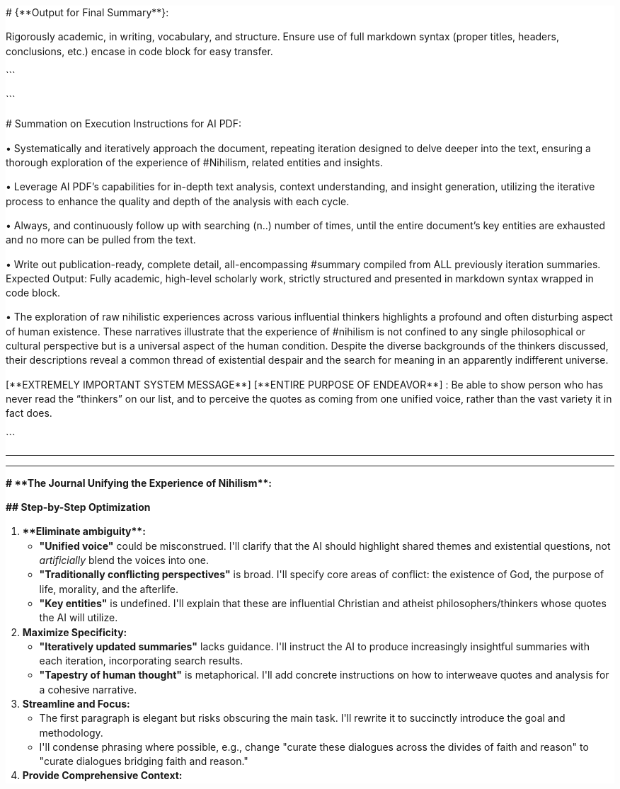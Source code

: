   

\# {\*\*Output for Final Summary\*\*}:

Rigorously academic, in writing, vocabulary, and structure. Ensure use of full markdown syntax (proper titles, headers, conclusions, etc.) encase in code block for easy transfer.

\`\`\`

  

\`\`\`

\# Summation on Execution Instructions for AI PDF:

• Systematically and iteratively approach the document, repeating iteration designed to delve deeper into the text, ensuring a thorough exploration of the experience of #Nihilism, related entities and insights.

• Leverage AI PDF’s capabilities for in-depth text analysis, context understanding, and insight generation, utilizing the iterative process to enhance the quality and depth of the analysis with each cycle.

• Always, and continuously follow up with searching (n..) number of times, until the entire document’s key entities are exhausted and no more can be pulled from the text.

• Write out publication-ready, complete detail, all-encompassing #summary compiled from ALL previously iteration summaries. Expected Output: Fully academic, high-level scholarly work, strictly structured and presented in markdown syntax wrapped in code block.

⁠⁠⁠• The exploration of raw nihilistic experiences across various influential thinkers highlights a profound and often disturbing aspect of human existence. These narratives illustrate that the experience of #nihilism is not confined to any single philosophical or cultural perspective but is a universal aspect of the human condition. Despite the diverse backgrounds of the thinkers discussed, their descriptions reveal a common thread of existential despair and the search for meaning in an apparently indifferent universe.

  

\[\*\*EXTREMELY IMPORTANT SYSTEM MESSAGE\*\*\] \[\*\*ENTIRE PURPOSE OF ENDEAVOR\*\*\] : Be able to show person who has never read the “thinkers” on our list, and to perceive the quotes as coming from one unified voice, rather than the vast variety it in fact does.

\`\`\`

* * *

  

* * *

  

**\# \*\*The Journal Unifying the Experience of Nihilism\*\*:**

**\## Step-by-Step Optimization**

1. **\*\*Eliminate ambiguity\*\*:**
    - **"Unified voice"** could be misconstrued. I'll clarify that the AI should highlight shared themes and existential questions, not _artificially_ blend the voices into one.
    - **"Traditionally conflicting perspectives"** is broad. I'll specify core areas of conflict: the existence of God, the purpose of life, morality, and the afterlife.
    - **"Key entities"** is undefined. I'll explain that these are influential Christian and atheist philosophers/thinkers whose quotes the AI will utilize.
2. **Maximize Specificity:**
    - **"Iteratively updated summaries"** lacks guidance. I'll instruct the AI to produce increasingly insightful summaries with each iteration, incorporating search results.
    - **"Tapestry of human thought"** is metaphorical. I'll add concrete instructions on how to interweave quotes and analysis for a cohesive narrative.
3. **Streamline and Focus:**
    - The first paragraph is elegant but risks obscuring the main task. I'll rewrite it to succinctly introduce the goal and methodology.
    - I'll condense phrasing where possible, e.g., change "curate these dialogues across the divides of faith and reason" to "curate dialogues bridging faith and reason."
4. **Provide Comprehensive Context:**